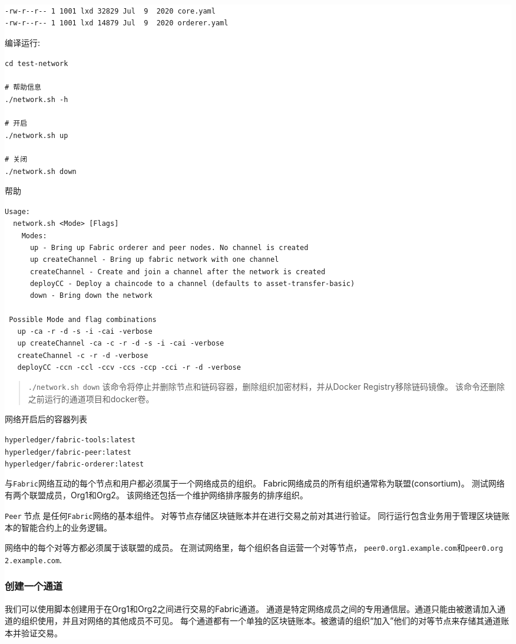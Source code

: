 ```shell
-rw-r--r-- 1 1001 lxd 32829 Jul  9  2020 core.yaml
-rw-r--r-- 1 1001 lxd 14879 Jul  9  2020 orderer.yaml
```

编译运行: 
```
cd test-network

# 帮助信息
./network.sh -h 

# 开启
./network.sh up

# 关闭
./network.sh down
```

帮助
```shell
Usage: 
  network.sh <Mode> [Flags]
    Modes:
      up - Bring up Fabric orderer and peer nodes. No channel is created
      up createChannel - Bring up fabric network with one channel
      createChannel - Create and join a channel after the network is created
      deployCC - Deploy a chaincode to a channel (defaults to asset-transfer-basic)
      down - Bring down the network

 Possible Mode and flag combinations
   up -ca -r -d -s -i -cai -verbose
   up createChannel -ca -c -r -d -s -i -cai -verbose
   createChannel -c -r -d -verbose
   deployCC -ccn -ccl -ccv -ccs -ccp -cci -r -d -verbose
```

> `./network.sh down` 该命令将停止并删除节点和链码容器，删除组织加密材料，并从Docker Registry移除链码镜像。 该命令还删除之前运行的通道项目和docker卷。  

网络开启后的容器列表
```shell
hyperledger/fabric-tools:latest
hyperledger/fabric-peer:latest            
hyperledger/fabric-orderer:latest
```

与`Fabric`网络互动的每个节点和用户都必须属于一个网络成员的组织。 Fabric网络成员的所有组织通常称为联盟(consortium)。 测试网络有两个联盟成员，Org1和Org2。 该网络还包括一个维护网络排序服务的排序组织。

`Peer` 节点 是任何`Fabric`网络的基本组件。 对等节点存储区块链账本并在进行交易之前对其进行验证。 同行运行包含业务用于管理区块链账本的智能合约上的业务逻辑。

网络中的每个对等方都必须属于该联盟的成员。 在测试网络里，每个组织各自运营一个对等节点， `peer0.org1.example.com`和`peer0.org2.example.com`.  


### 创建一个通道  
我们可以使用脚本创建用于在Org1和Org2之间进行交易的Fabric通道。 通道是特定网络成员之间的专用通信层。通道只能由被邀请加入通道的组织使用，并且对网络的其他成员不可见。 每个通道都有一个单独的区块链账本。被邀请的组织“加入”他们的对等节点来存储其通道账本并验证交易。  
